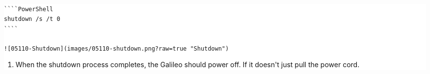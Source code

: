 	````PowerShell
	shutdown /s /t 0
	````

	![05110-Shutdown](images/05110-shutdown.png?raw=true "Shutdown")

1. When the shutdown process completes, the Galileo should power off.  If it doesn't just pull the power cord.  

